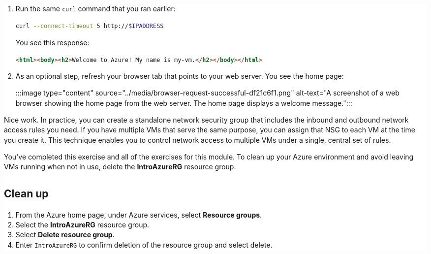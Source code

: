 1.  Run the same `curl` command that you ran earlier:
    
    ```bash
    curl --connect-timeout 5 http://$IPADDRESS
    ```
    
    You see this response:
    
    ```html
    <html><body><h2>Welcome to Azure! My name is my-vm.</h2></body></html>
    ```
2.  As an optional step, refresh your browser tab that points to your web server. You see the home page:
    
    :::image type="content" source="../media/browser-request-successful-df21c6f1.png" alt-text="A screenshot of a web browser showing the home page from the web server. The home page displays a welcome message.":::
    

Nice work. In practice, you can create a standalone network security group that includes the inbound and outbound network access rules you need. If you have multiple VMs that serve the same purpose, you can assign that NSG to each VM at the time you create it. This technique enables you to control network access to multiple VMs under a single, central set of rules.

You've completed this exercise and all of the exercises for this module. To clean up your Azure environment and avoid leaving VMs running when not in use, delete the **IntroAzureRG** resource group.

## Clean up
1. From the Azure home page, under Azure services, select **Resource groups**.
1. Select the **IntroAzureRG** resource group.
1. Select **Delete resource group**.
1. Enter `IntroAzureRG` to confirm deletion of the resource group and select delete.
